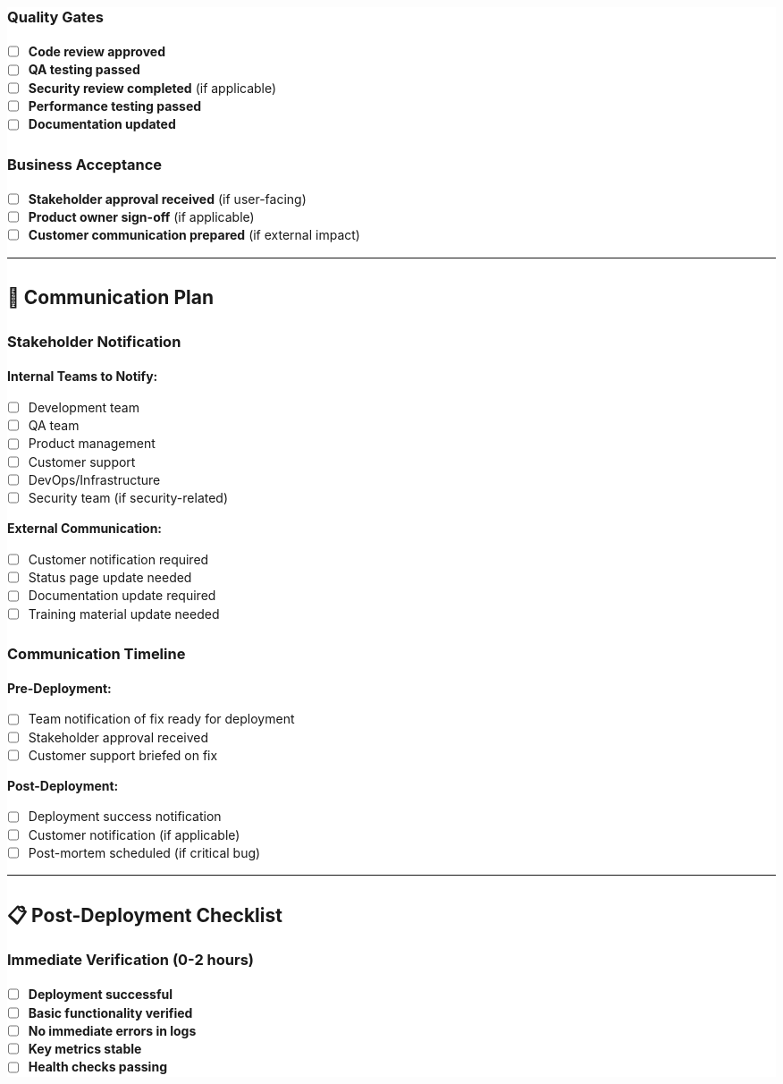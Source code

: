 ### Quality Gates
- [ ] **Code review approved**
- [ ] **QA testing passed**
- [ ] **Security review completed** (if applicable)
- [ ] **Performance testing passed**
- [ ] **Documentation updated**

### Business Acceptance
- [ ] **Stakeholder approval received** (if user-facing)
- [ ] **Product owner sign-off** (if applicable)
- [ ] **Customer communication prepared** (if external impact)

---

## 📝 Communication Plan

### Stakeholder Notification
**Internal Teams to Notify:**
- [ ] Development team
- [ ] QA team
- [ ] Product management
- [ ] Customer support
- [ ] DevOps/Infrastructure
- [ ] Security team (if security-related)

**External Communication:**
- [ ] Customer notification required
- [ ] Status page update needed
- [ ] Documentation update required
- [ ] Training material update needed

### Communication Timeline
**Pre-Deployment:**
- [ ] Team notification of fix ready for deployment
- [ ] Stakeholder approval received
- [ ] Customer support briefed on fix

**Post-Deployment:**
- [ ] Deployment success notification
- [ ] Customer notification (if applicable)
- [ ] Post-mortem scheduled (if critical bug)

---

## 📋 Post-Deployment Checklist

### Immediate Verification (0-2 hours)
- [ ] **Deployment successful**
- [ ] **Basic functionality verified**
- [ ] **No immediate errors in logs**
- [ ] **Key metrics stable**
- [ ] **Health checks passing**
